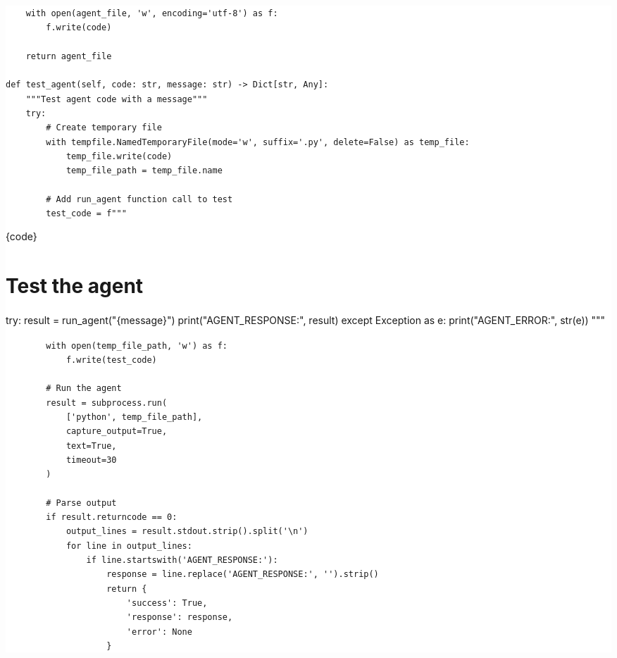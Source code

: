         with open(agent_file, 'w', encoding='utf-8') as f:
            f.write(code)
        
        return agent_file
    
    def test_agent(self, code: str, message: str) -> Dict[str, Any]:
        """Test agent code with a message"""
        try:
            # Create temporary file
            with tempfile.NamedTemporaryFile(mode='w', suffix='.py', delete=False) as temp_file:
                temp_file.write(code)
                temp_file_path = temp_file.name
            
            # Add run_agent function call to test
            test_code = f"""
{code}

# Test the agent
try:
    result = run_agent("{message}")
    print("AGENT_RESPONSE:", result)
except Exception as e:
    print("AGENT_ERROR:", str(e))
"""
            
            with open(temp_file_path, 'w') as f:
                f.write(test_code)
            
            # Run the agent
            result = subprocess.run(
                ['python', temp_file_path],
                capture_output=True,
                text=True,
                timeout=30
            )
            
            # Parse output
            if result.returncode == 0:
                output_lines = result.stdout.strip().split('\n')
                for line in output_lines:
                    if line.startswith('AGENT_RESPONSE:'):
                        response = line.replace('AGENT_RESPONSE:', '').strip()
                        return {
                            'success': True,
                            'response': response,
                            'error': None
                        }
                